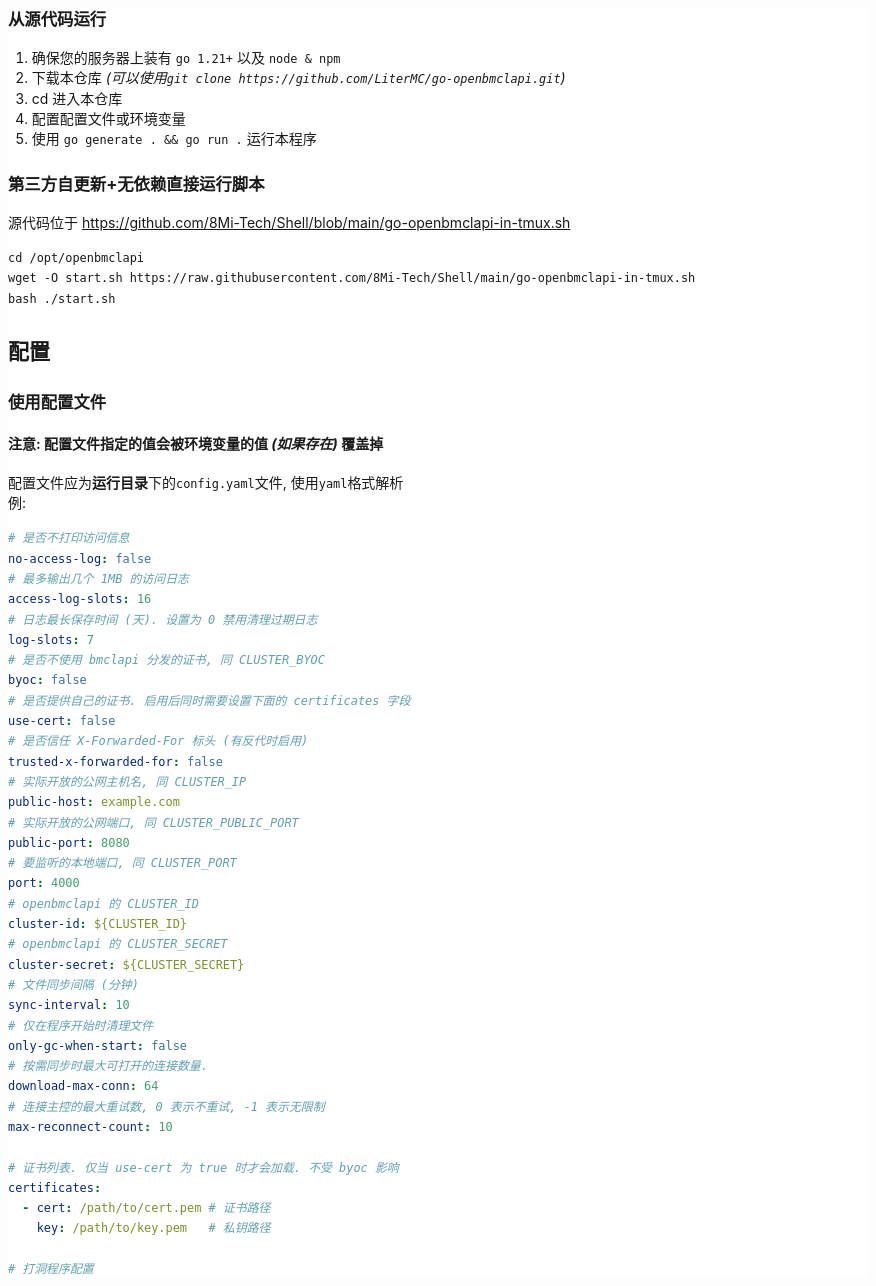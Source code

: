### 从源代码运行

1. 确保您的服务器上装有 `go 1.21+` 以及 `node & npm`
2. 下载本仓库 _(可以使用`git clone https://github.com/LiterMC/go-openbmclapi.git`)_
3. cd 进入本仓库
4. 配置配置文件或环境变量
5. 使用 `go generate . && go run .` 运行本程序

### 第三方自更新+无依赖直接运行脚本

源代码位于 <https://github.com/8Mi-Tech/Shell/blob/main/go-openbmclapi-in-tmux.sh>

```
cd /opt/openbmclapi
wget -O start.sh https://raw.githubusercontent.com/8Mi-Tech/Shell/main/go-openbmclapi-in-tmux.sh
bash ./start.sh
```

## 配置

### 使用配置文件

#### 注意: 配置文件指定的值会被环境变量的值 _(如果存在)_ 覆盖掉

配置文件应为**运行目录**下的`config.yaml`文件, 使用`yaml`格式解析  
例:
```yaml
# 是否不打印访问信息
no-access-log: false
# 最多输出几个 1MB 的访问日志
access-log-slots: 16
# 日志最长保存时间 (天). 设置为 0 禁用清理过期日志
log-slots: 7
# 是否不使用 bmclapi 分发的证书, 同 CLUSTER_BYOC
byoc: false
# 是否提供自己的证书. 启用后同时需要设置下面的 certificates 字段
use-cert: false
# 是否信任 X-Forwarded-For 标头 (有反代时启用)
trusted-x-forwarded-for: false
# 实际开放的公网主机名, 同 CLUSTER_IP
public-host: example.com
# 实际开放的公网端口, 同 CLUSTER_PUBLIC_PORT
public-port: 8080
# 要监听的本地端口, 同 CLUSTER_PORT
port: 4000
# openbmclapi 的 CLUSTER_ID
cluster-id: ${CLUSTER_ID}
# openbmclapi 的 CLUSTER_SECRET
cluster-secret: ${CLUSTER_SECRET}
# 文件同步间隔 (分钟)
sync-interval: 10
# 仅在程序开始时清理文件
only-gc-when-start: false
# 按需同步时最大可打开的连接数量.
download-max-conn: 64
# 连接主控的最大重试数, 0 表示不重试, -1 表示无限制
max-reconnect-count: 10

# 证书列表. 仅当 use-cert 为 true 时才会加载. 不受 byoc 影响
certificates:
  - cert: /path/to/cert.pem # 证书路径
    key: /path/to/key.pem   # 私钥路径

# 打洞程序配置
```